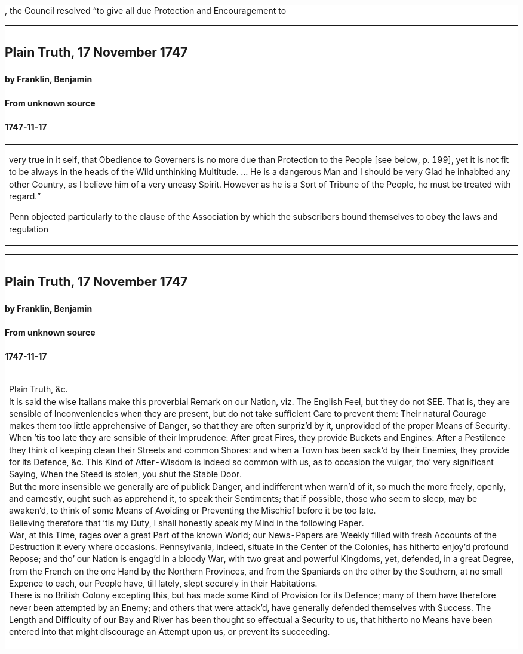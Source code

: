 , the Council resolved “to give all due Protection and Encouragement to
</td></tr></table>

---

## Plain Truth, 17 November 1747

#### by Franklin, Benjamin

#### From unknown source

#### 1747-11-17

<table style="width: 100%;"><tr><td style="width: 50%">

very true in it self, that Obedience to Governers is no more due than Protection to the People [see below, p. 199], yet it is not fit to be always in the heads of the Wild unthinking Multitude. … He is a dangerous Man and I should be very Glad he inhabited any other Country, as I believe him of a very uneasy Spirit. However as he is a Sort of Tribune of the People, he must be treated with regard.”  
  
Penn objected particularly to the clause of the Association by which the subscribers bound themselves to obey the laws and regulation
</td></tr></table>

---

## Plain Truth, 17 November 1747

#### by Franklin, Benjamin

#### From unknown source

#### 1747-11-17

<table style="width: 100%;"><tr><td style="width: 50%">

  
  
Plain Truth, &amp;c.  
It is said the wise Italians make this proverbial Remark on our Nation, viz. The English Feel, but they do not SEE. That is, they are sensible of Inconveniencies when they are present, but do not take sufficient Care to prevent them: Their natural Courage makes them too little apprehensive of Danger, so that they are   often surpriz’d by it, unprovided of the proper Means of Security. When ’tis too late they are sensible of their Imprudence: After great Fires, they provide Buckets and Engines: After a Pestilence they think of keeping clean their Streets and common Shores: and when a Town has been sack’d by their Enemies, they provide for its Defence, &amp;c. This Kind of After-Wisdom is indeed so common with us, as to occasion the vulgar, tho’ very significant Saying, When the Steed is stolen, you shut the Stable Door.  
But the more insensible we generally are of publick Danger, and indifferent when warn’d of it, so much the more freely, openly, and earnestly, ought such as apprehend it, to speak their Sentiments; that if possible, those who seem to sleep, may be awaken’d, to think of some Means of Avoiding or Preventing the Mischief before it be too late.  
Believing therefore that ’tis my Duty, I shall honestly speak my Mind in the following Paper.  
War, at this Time, rages over a great Part of the known World; our News-Papers are Weekly filled with fresh Accounts of the Destruction it every where occasions. Pennsylvania, indeed, situate in the Center of the Colonies, has hitherto enjoy’d profound Repose; and tho’ our Nation is engag’d in a bloody War, with two great and powerful Kingdoms, yet, defended, in a great Degree, from the French on the one Hand by the Northern Provinces, and from the Spaniards on the other by the Southern, at no small Expence to each, our People have, till lately, slept securely in their Habitations.  
There is no British Colony excepting this, but has made some Kind of Provision for its Defence; many of them have therefore never been attempted by an Enemy; and others that were attack’d, have generally defended themselves with Success. The Length and Difficulty of our Bay and River has been thought so effectual a Security to us, that hitherto no Means have been entered into that might discourage an Attempt upon us, or prevent its succeeding.  